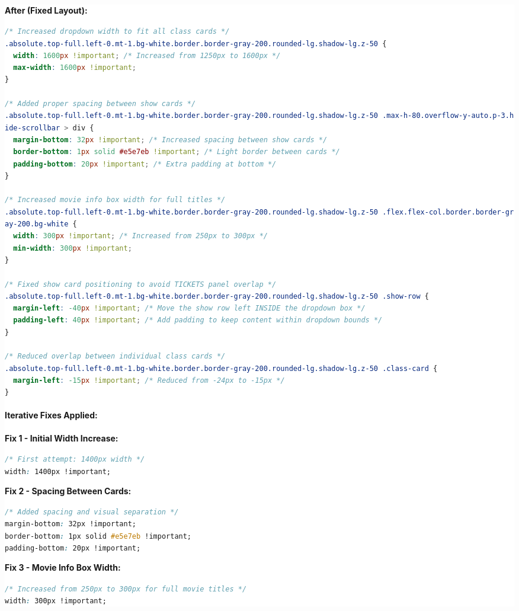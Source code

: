 **After (Fixed Layout):**
```css
/* Increased dropdown width to fit all class cards */
.absolute.top-full.left-0.mt-1.bg-white.border.border-gray-200.rounded-lg.shadow-lg.z-50 {
  width: 1600px !important; /* Increased from 1250px to 1600px */
  max-width: 1600px !important;
}

/* Added proper spacing between show cards */
.absolute.top-full.left-0.mt-1.bg-white.border.border-gray-200.rounded-lg.shadow-lg.z-50 .max-h-80.overflow-y-auto.p-3.hide-scrollbar > div {
  margin-bottom: 32px !important; /* Increased spacing between show cards */
  border-bottom: 1px solid #e5e7eb !important; /* Light border between cards */
  padding-bottom: 20px !important; /* Extra padding at bottom */
}

/* Increased movie info box width for full titles */
.absolute.top-full.left-0.mt-1.bg-white.border.border-gray-200.rounded-lg.shadow-lg.z-50 .flex.flex-col.border.border-gray-200.bg-white {
  width: 300px !important; /* Increased from 250px to 300px */
  min-width: 300px !important;
}

/* Fixed show card positioning to avoid TICKETS panel overlap */
.absolute.top-full.left-0.mt-1.bg-white.border.border-gray-200.rounded-lg.shadow-lg.z-50 .show-row {
  margin-left: -40px !important; /* Move the show row left INSIDE the dropdown box */
  padding-left: 40px !important; /* Add padding to keep content within dropdown bounds */
}

/* Reduced overlap between individual class cards */
.absolute.top-full.left-0.mt-1.bg-white.border.border-gray-200.rounded-lg.shadow-lg.z-50 .class-card {
  margin-left: -15px !important; /* Reduced from -24px to -15px */
}
```

#### Iterative Fixes Applied:

**Fix 1 - Initial Width Increase:**
```css
/* First attempt: 1400px width */
width: 1400px !important;
```

**Fix 2 - Spacing Between Cards:**
```css
/* Added spacing and visual separation */
margin-bottom: 32px !important;
border-bottom: 1px solid #e5e7eb !important;
padding-bottom: 20px !important;
```

**Fix 3 - Movie Info Box Width:**
```css
/* Increased from 250px to 300px for full movie titles */
width: 300px !important;
```
